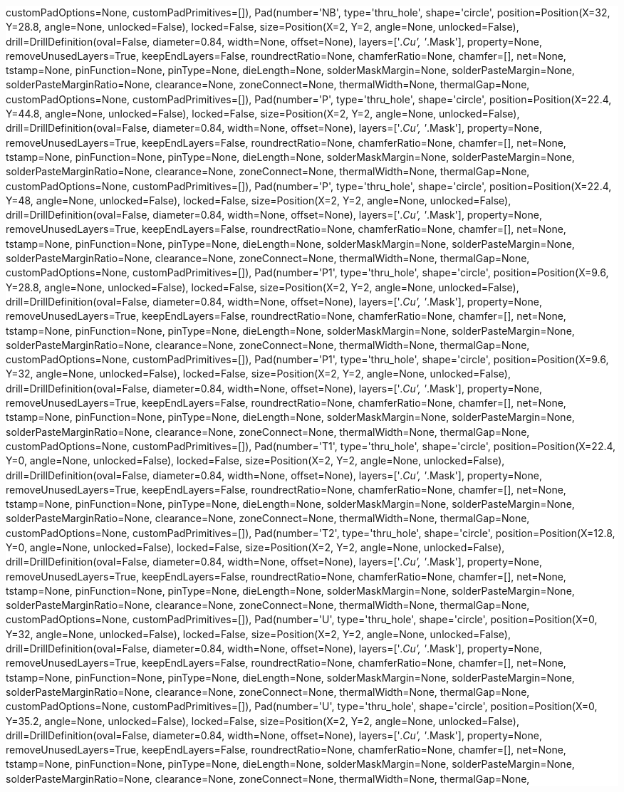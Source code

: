 customPadOptions=None, customPadPrimitives=[]), Pad(number='NB', type='thru_hole', shape='circle', position=Position(X=32, Y=28.8, angle=None, unlocked=False), locked=False, size=Position(X=2, Y=2, angle=None, unlocked=False), drill=DrillDefinition(oval=False, diameter=0.84, width=None, offset=None), layers=['*.Cu', '*.Mask'], property=None, removeUnusedLayers=True, keepEndLayers=False, roundrectRatio=None, chamferRatio=None, chamfer=[], net=None, tstamp=None, pinFunction=None, pinType=None, dieLength=None, solderMaskMargin=None, solderPasteMargin=None, solderPasteMarginRatio=None, clearance=None, zoneConnect=None, thermalWidth=None, thermalGap=None, customPadOptions=None, customPadPrimitives=[]), Pad(number='P', type='thru_hole', shape='circle', position=Position(X=22.4, Y=44.8, angle=None, unlocked=False), locked=False, size=Position(X=2, Y=2, angle=None, unlocked=False), drill=DrillDefinition(oval=False, diameter=0.84, width=None, offset=None), layers=['*.Cu', '*.Mask'], property=None, removeUnusedLayers=True, keepEndLayers=False, roundrectRatio=None, chamferRatio=None, chamfer=[], net=None, tstamp=None, pinFunction=None, pinType=None, dieLength=None, solderMaskMargin=None, solderPasteMargin=None, solderPasteMarginRatio=None, clearance=None, zoneConnect=None, thermalWidth=None, thermalGap=None, customPadOptions=None, customPadPrimitives=[]), Pad(number='P', type='thru_hole', shape='circle', position=Position(X=22.4, Y=48, angle=None, unlocked=False), locked=False, size=Position(X=2, Y=2, angle=None, unlocked=False), drill=DrillDefinition(oval=False, diameter=0.84, width=None, offset=None), layers=['*.Cu', '*.Mask'], property=None, removeUnusedLayers=True, keepEndLayers=False, roundrectRatio=None, chamferRatio=None, chamfer=[], net=None, tstamp=None, pinFunction=None, pinType=None, dieLength=None, solderMaskMargin=None, solderPasteMargin=None, solderPasteMarginRatio=None, clearance=None, zoneConnect=None, thermalWidth=None, thermalGap=None, customPadOptions=None, customPadPrimitives=[]), Pad(number='P1', type='thru_hole', shape='circle', position=Position(X=9.6, Y=28.8, angle=None, unlocked=False), locked=False, size=Position(X=2, Y=2, angle=None, unlocked=False), drill=DrillDefinition(oval=False, diameter=0.84, width=None, offset=None), layers=['*.Cu', '*.Mask'], property=None, removeUnusedLayers=True, keepEndLayers=False, roundrectRatio=None, chamferRatio=None, chamfer=[], net=None, tstamp=None, pinFunction=None, pinType=None, dieLength=None, solderMaskMargin=None, solderPasteMargin=None, solderPasteMarginRatio=None, clearance=None, zoneConnect=None, thermalWidth=None, thermalGap=None, customPadOptions=None, customPadPrimitives=[]), Pad(number='P1', type='thru_hole', shape='circle', position=Position(X=9.6, Y=32, angle=None, unlocked=False), locked=False, size=Position(X=2, Y=2, angle=None, unlocked=False), drill=DrillDefinition(oval=False, diameter=0.84, width=None, offset=None), layers=['*.Cu', '*.Mask'], property=None, removeUnusedLayers=True, keepEndLayers=False, roundrectRatio=None, chamferRatio=None, chamfer=[], net=None, tstamp=None, pinFunction=None, pinType=None, dieLength=None, solderMaskMargin=None, solderPasteMargin=None, solderPasteMarginRatio=None, clearance=None, zoneConnect=None, thermalWidth=None, thermalGap=None, customPadOptions=None, customPadPrimitives=[]), Pad(number='T1', type='thru_hole', shape='circle', position=Position(X=22.4, Y=0, angle=None, unlocked=False), locked=False, size=Position(X=2, Y=2, angle=None, unlocked=False), drill=DrillDefinition(oval=False, diameter=0.84, width=None, offset=None), layers=['*.Cu', '*.Mask'], property=None, removeUnusedLayers=True, keepEndLayers=False, roundrectRatio=None, chamferRatio=None, chamfer=[], net=None, tstamp=None, pinFunction=None, pinType=None, dieLength=None, solderMaskMargin=None, solderPasteMargin=None, solderPasteMarginRatio=None, clearance=None, zoneConnect=None, thermalWidth=None, thermalGap=None, customPadOptions=None, customPadPrimitives=[]), Pad(number='T2', type='thru_hole', shape='circle', position=Position(X=12.8, Y=0, angle=None, unlocked=False), locked=False, size=Position(X=2, Y=2, angle=None, unlocked=False), drill=DrillDefinition(oval=False, diameter=0.84, width=None, offset=None), layers=['*.Cu', '*.Mask'], property=None, removeUnusedLayers=True, keepEndLayers=False, roundrectRatio=None, chamferRatio=None, chamfer=[], net=None, tstamp=None, pinFunction=None, pinType=None, dieLength=None, solderMaskMargin=None, solderPasteMargin=None, solderPasteMarginRatio=None, clearance=None, zoneConnect=None, thermalWidth=None, thermalGap=None, customPadOptions=None, customPadPrimitives=[]), Pad(number='U', type='thru_hole', shape='circle', position=Position(X=0, Y=32, angle=None, unlocked=False), locked=False, size=Position(X=2, Y=2, angle=None, unlocked=False), drill=DrillDefinition(oval=False, diameter=0.84, width=None, offset=None), layers=['*.Cu', '*.Mask'], property=None, removeUnusedLayers=True, keepEndLayers=False, roundrectRatio=None, chamferRatio=None, chamfer=[], net=None, tstamp=None, pinFunction=None, pinType=None, dieLength=None, solderMaskMargin=None, solderPasteMargin=None, solderPasteMarginRatio=None, clearance=None, zoneConnect=None, thermalWidth=None, thermalGap=None, customPadOptions=None, customPadPrimitives=[]), Pad(number='U', type='thru_hole', shape='circle', position=Position(X=0, Y=35.2, angle=None, unlocked=False), locked=False, size=Position(X=2, Y=2, angle=None, unlocked=False), drill=DrillDefinition(oval=False, diameter=0.84, width=None, offset=None), layers=['*.Cu', '*.Mask'], property=None, removeUnusedLayers=True, keepEndLayers=False, roundrectRatio=None, chamferRatio=None, chamfer=[], net=None, tstamp=None, pinFunction=None, pinType=None, dieLength=None, solderMaskMargin=None, solderPasteMargin=None, solderPasteMarginRatio=None, clearance=None, zoneConnect=None, thermalWidth=None, thermalGap=None,